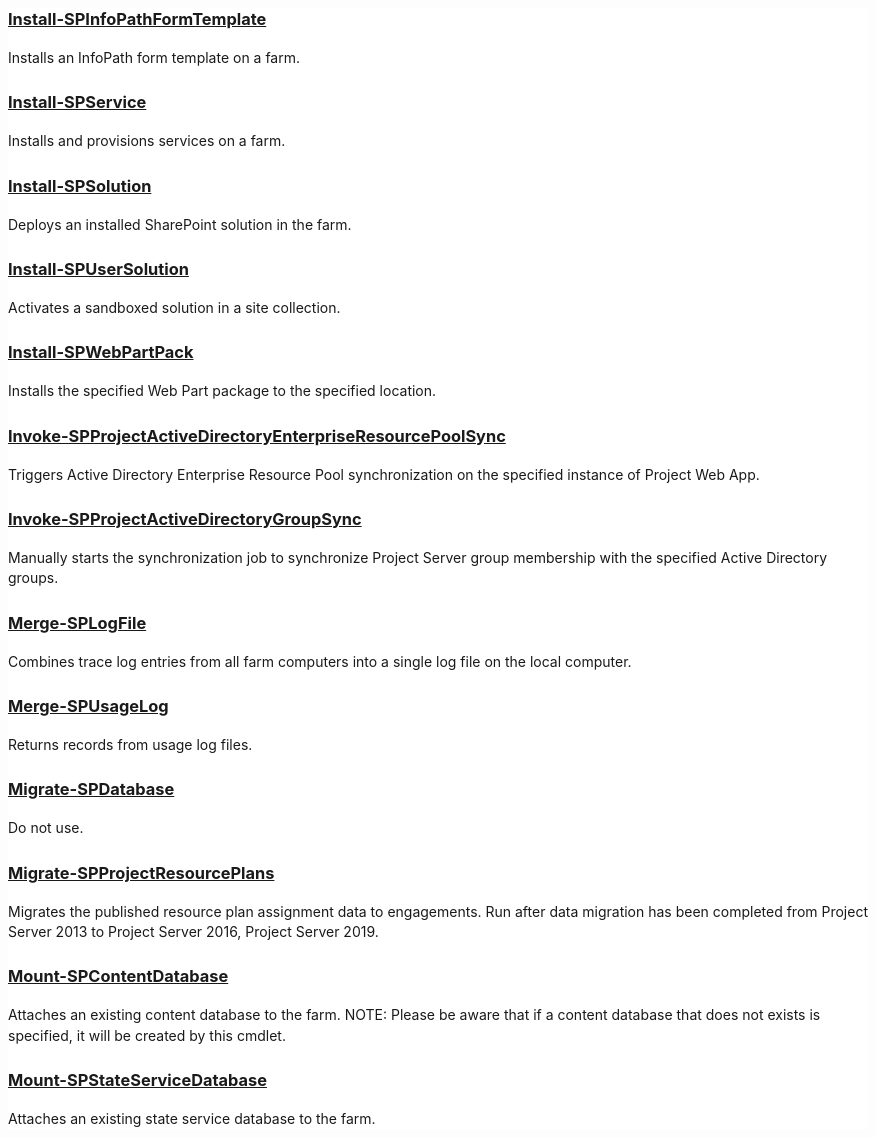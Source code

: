 ### [Install-SPInfoPathFormTemplate](Install-SPInfoPathFormTemplate.md)
Installs an InfoPath form template on a farm.

### [Install-SPService](Install-SPService.md)
Installs and provisions services on a farm.

### [Install-SPSolution](Install-SPSolution.md)
Deploys an installed SharePoint solution in the farm.

### [Install-SPUserSolution](Install-SPUserSolution.md)
Activates a sandboxed solution in a site collection.

### [Install-SPWebPartPack](Install-SPWebPartPack.md)
Installs the specified Web Part package to the specified location.

### [Invoke-SPProjectActiveDirectoryEnterpriseResourcePoolSync](Invoke-SPProjectActiveDirectoryEnterpriseResourcePoolSync.md)
Triggers Active Directory Enterprise Resource Pool synchronization on the specified instance of Project Web App.

### [Invoke-SPProjectActiveDirectoryGroupSync](Invoke-SPProjectActiveDirectoryGroupSync.md)
Manually starts the synchronization job to synchronize Project Server group membership with the specified Active Directory groups.

### [Merge-SPLogFile](Merge-SPLogFile.md)
Combines trace log entries from all farm computers into a single log file on the local computer.

### [Merge-SPUsageLog](Merge-SPUsageLog.md)
Returns records from usage log files.

### [Migrate-SPDatabase](Migrate-SPDatabase.md)
Do not use.

### [Migrate-SPProjectResourcePlans](Migrate-SPProjectResourcePlans.md)
Migrates the published resource plan assignment data to engagements. Run after data migration has been completed from Project Server 2013 to Project Server 2016, Project Server 2019.

### [Mount-SPContentDatabase](Mount-SPContentDatabase.md)
Attaches an existing content database to the farm.  NOTE: Please be aware that if a content database that does not exists is specified, it will be created by this cmdlet.

### [Mount-SPStateServiceDatabase](Mount-SPStateServiceDatabase.md)
Attaches an existing state service database to the farm.

